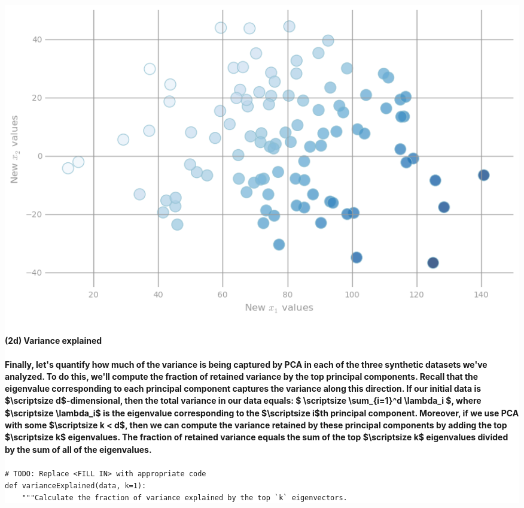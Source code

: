 ![png](output_42_0.png)


#### **(2d) Variance explained**
#### Finally, let's quantify how much of the variance is being captured by PCA in each of the three synthetic datasets we've analyzed.  To do this, we'll compute the fraction of retained variance by the top principal components.  Recall that the eigenvalue corresponding to each principal component captures the variance along this direction.  If our initial data is $\scriptsize d$-dimensional, then the total variance in our data equals: $ \scriptsize \sum_{i=1}^d \lambda_i $, where $\scriptsize \lambda_i$ is the eigenvalue corresponding to the $\scriptsize i$th principal component. Moreover, if we use PCA with some $\scriptsize k < d$, then we can compute the variance retained by these principal components by adding the top $\scriptsize k$ eigenvalues.  The fraction of retained variance equals the sum of the top $\scriptsize k$ eigenvalues divided by the sum of all of the eigenvalues.


    # TODO: Replace <FILL IN> with appropriate code
    def varianceExplained(data, k=1):
        """Calculate the fraction of variance explained by the top `k` eigenvectors.
    
